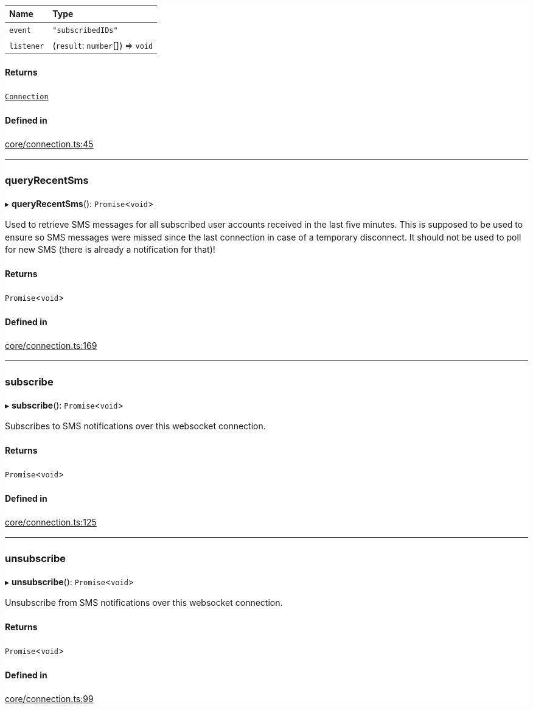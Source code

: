 | Name | Type |
| :------ | :------ |
| `event` | ``"subscribedIDs"`` |
| `listener` | (`result`: `number`[]) => `void` |

#### Returns

[`Connection`](Connection.md)

#### Defined in

[core/connection.ts:45](https://github.com/nicoandmee/verifnow/blob/00b9ac6/src/core/connection.ts#L45)

___

### queryRecentSms

▸ **queryRecentSms**(): `Promise`<`void`\>

Used to retrieve SMS messages for all subscribed user accounts received in the last five minutes.
 This is supposed to be used to ensure so SMS messages were missed since the last connection in case of a temporary disconnect.
 It should not be used to poll for new SMS (there is already a notification for that)!

#### Returns

`Promise`<`void`\>

#### Defined in

[core/connection.ts:169](https://github.com/nicoandmee/verifnow/blob/00b9ac6/src/core/connection.ts#L169)

___

### subscribe

▸ **subscribe**(): `Promise`<`void`\>

Subscribes to SMS notifications over this websocket connection.

#### Returns

`Promise`<`void`\>

#### Defined in

[core/connection.ts:125](https://github.com/nicoandmee/verifnow/blob/00b9ac6/src/core/connection.ts#L125)

___

### unsubscribe

▸ **unsubscribe**(): `Promise`<`void`\>

Unsubscribe from SMS notifications over this websocket connection.

#### Returns

`Promise`<`void`\>

#### Defined in

[core/connection.ts:99](https://github.com/nicoandmee/verifnow/blob/00b9ac6/src/core/connection.ts#L99)
